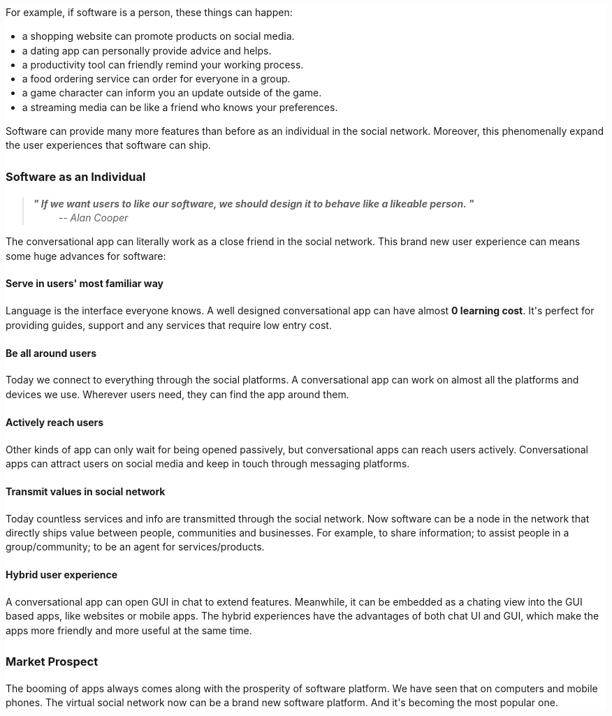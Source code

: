 For example, if software is a person, these things can happen:

- a shopping website can promote products on social media. 
- a dating app can personally provide advice and helps.
- a productivity tool can friendly remind your working process.
- a food ordering service can order for everyone in a group.
- a game character can inform you an update outside of the game.
- a streaming media can be like a friend who knows your preferences.

Software can provide many more features than before as an individual in the social network. Moreover, this phenomenally expand the user experiences that software can ship.

### Software as an Individual

> <large><i><strong>" If we want users to like our software, we should design it to behave like a likeable person. "</strong>
> <br/> &emsp; &emsp; -- Alan Cooper</i></large>

The conversational app can literally work as a close friend in the social network. This brand new user experience can means some huge advances for software:

#### Serve in users' most familiar way

Language is the interface everyone knows. A well designed conversational app can have almost **0 learning cost**. It's perfect for providing guides, support and any services that require low entry cost.

#### Be all around users

Today we connect to everything through the social platforms. A conversational app can work on almost all the platforms and devices we use. Wherever users need, they can find the app around them.

#### Actively reach users

Other kinds of app can only wait for being opened passively, but conversational apps can reach users actively. Conversational apps can attract users on social media and keep in touch through messaging platforms.

#### Transmit values in social network

Today countless services and info are transmitted through the social network. Now software can be a node in the network that directly ships value between people, communities and businesses. For example, to share information; to assist people in a group/community; to be an agent for services/products.

#### Hybrid user experience

A conversational app can open GUI in chat to extend features. Meanwhile, it can be embedded as a chating view into the GUI based apps, like websites or mobile apps. The hybrid experiences have the advantages of both chat UI and GUI, which make the apps more friendly and more useful at the same time.

### Market Prospect

The booming of apps always comes along with the prosperity of software platform. We have seen that on computers and mobile phones. The virtual social network now can be a brand new software platform. And it's becoming the most popular one.
